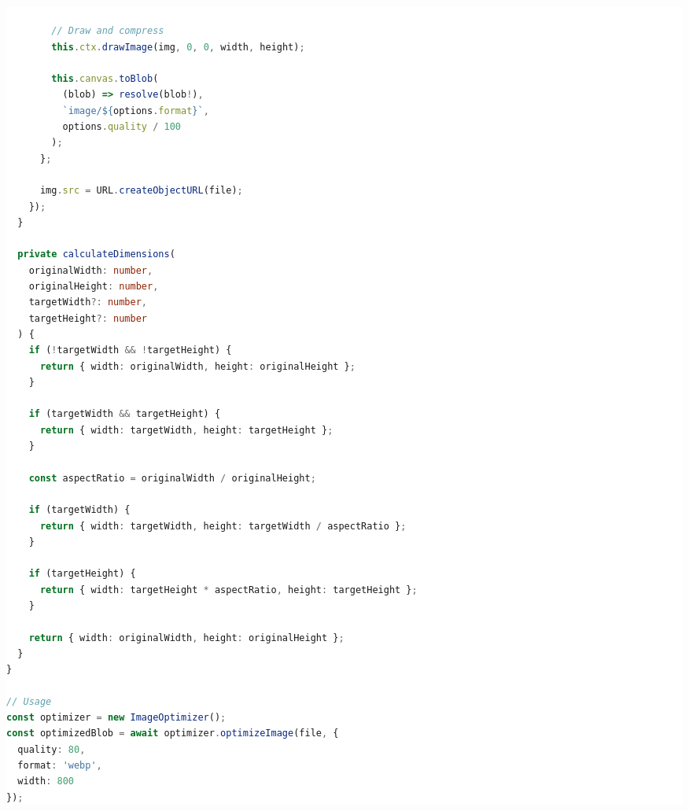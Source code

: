 ```typescript
        
        // Draw and compress
        this.ctx.drawImage(img, 0, 0, width, height);
        
        this.canvas.toBlob(
          (blob) => resolve(blob!),
          `image/${options.format}`,
          options.quality / 100
        );
      };
      
      img.src = URL.createObjectURL(file);
    });
  }
  
  private calculateDimensions(
    originalWidth: number,
    originalHeight: number,
    targetWidth?: number,
    targetHeight?: number
  ) {
    if (!targetWidth && !targetHeight) {
      return { width: originalWidth, height: originalHeight };
    }
    
    if (targetWidth && targetHeight) {
      return { width: targetWidth, height: targetHeight };
    }
    
    const aspectRatio = originalWidth / originalHeight;
    
    if (targetWidth) {
      return { width: targetWidth, height: targetWidth / aspectRatio };
    }
    
    if (targetHeight) {
      return { width: targetHeight * aspectRatio, height: targetHeight };
    }
    
    return { width: originalWidth, height: originalHeight };
  }
}

// Usage
const optimizer = new ImageOptimizer();
const optimizedBlob = await optimizer.optimizeImage(file, {
  quality: 80,
  format: 'webp',
  width: 800
});
```
